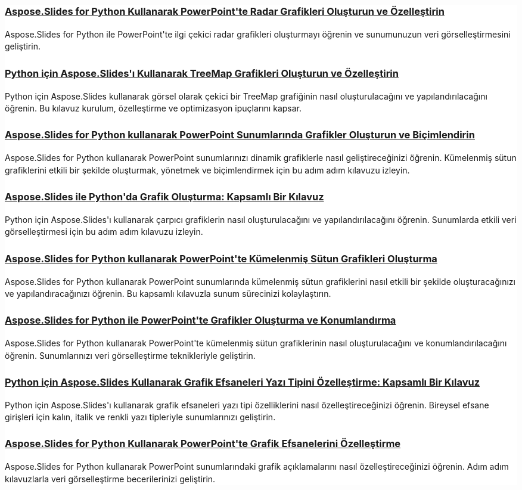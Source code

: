 ### [Aspose.Slides for Python Kullanarak PowerPoint'te Radar Grafikleri Oluşturun ve Özelleştirin](./create-customize-radar-charts-powerpoint-aspose-slides-python/)
Aspose.Slides for Python ile PowerPoint'te ilgi çekici radar grafikleri oluşturmayı öğrenin ve sunumunuzun veri görselleştirmesini geliştirin.

### [Python için Aspose.Slides'ı Kullanarak TreeMap Grafikleri Oluşturun ve Özelleştirin](./create-tree-map-chart-aspose-slides-python/)
Python için Aspose.Slides kullanarak görsel olarak çekici bir TreeMap grafiğinin nasıl oluşturulacağını ve yapılandırılacağını öğrenin. Bu kılavuz kurulum, özelleştirme ve optimizasyon ipuçlarını kapsar.

### [Aspose.Slides for Python kullanarak PowerPoint Sunumlarında Grafikler Oluşturun ve Biçimlendirin](./create-charts-presentation-aspose-slides-python/)
Aspose.Slides for Python kullanarak PowerPoint sunumlarınızı dinamik grafiklerle nasıl geliştireceğinizi öğrenin. Kümelenmiş sütun grafiklerini etkili bir şekilde oluşturmak, yönetmek ve biçimlendirmek için bu adım adım kılavuzu izleyin.

### [Aspose.Slides ile Python'da Grafik Oluşturma: Kapsamlı Bir Kılavuz](./creating-charts-aspose-slides-python/)
Python için Aspose.Slides'ı kullanarak çarpıcı grafiklerin nasıl oluşturulacağını ve yapılandırılacağını öğrenin. Sunumlarda etkili veri görselleştirmesi için bu adım adım kılavuzu izleyin.

### [Aspose.Slides for Python kullanarak PowerPoint'te Kümelenmiş Sütun Grafikleri Oluşturma](./chart-creation-aspose-slides-powerpoint/)
Aspose.Slides for Python kullanarak PowerPoint sunumlarında kümelenmiş sütun grafiklerini nasıl etkili bir şekilde oluşturacağınızı ve yapılandıracağınızı öğrenin. Bu kapsamlı kılavuzla sunum sürecinizi kolaylaştırın.

### [Aspose.Slides for Python ile PowerPoint'te Grafikler Oluşturma ve Konumlandırma](./create-position-charts-powerpoint-aspose-slides-python/)
Aspose.Slides for Python kullanarak PowerPoint'te kümelenmiş sütun grafiklerinin nasıl oluşturulacağını ve konumlandırılacağını öğrenin. Sunumlarınızı veri görselleştirme teknikleriyle geliştirin.

### [Python için Aspose.Slides Kullanarak Grafik Efsaneleri Yazı Tipini Özelleştirme: Kapsamlı Bir Kılavuz](./customize-chart-legends-font-aspose-slides-python/)
Python için Aspose.Slides'ı kullanarak grafik efsaneleri yazı tipi özelliklerini nasıl özelleştireceğinizi öğrenin. Bireysel efsane girişleri için kalın, italik ve renkli yazı tipleriyle sunumlarınızı geliştirin.

### [Aspose.Slides for Python Kullanarak PowerPoint'te Grafik Efsanelerini Özelleştirme](./customize-chart-legends-aspose-slides-python/)
Aspose.Slides for Python kullanarak PowerPoint sunumlarındaki grafik açıklamalarını nasıl özelleştireceğinizi öğrenin. Adım adım kılavuzlarla veri görselleştirme becerilerinizi geliştirin.
